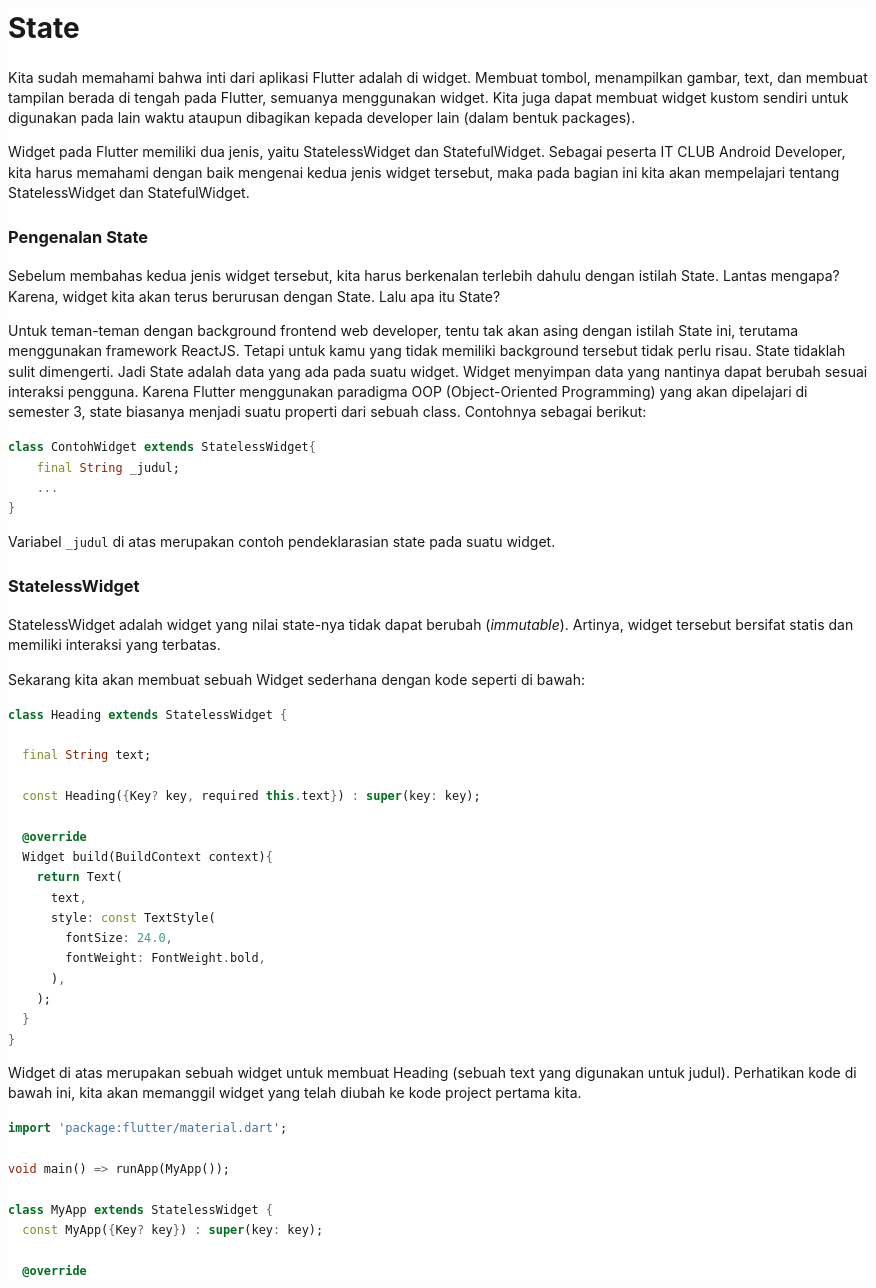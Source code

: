 

# State
Kita sudah memahami bahwa inti dari aplikasi Flutter adalah di widget. Membuat tombol, menampilkan gambar, text, dan membuat tampilan berada di tengah pada Flutter, semuanya menggunakan widget. Kita juga dapat membuat widget kustom sendiri untuk digunakan pada lain waktu ataupun dibagikan kepada developer lain (dalam bentuk packages).  
  
Widget pada Flutter memiliki dua jenis, yaitu StatelessWidget dan StatefulWidget. Sebagai peserta IT CLUB Android Developer, kita harus memahami dengan baik mengenai kedua jenis widget tersebut, maka pada bagian ini kita akan mempelajari tentang StatelessWidget dan StatefulWidget.  
### Pengenalan State
Sebelum membahas kedua jenis widget tersebut, kita harus berkenalan terlebih dahulu dengan istilah State. Lantas mengapa? Karena, widget kita akan terus berurusan dengan State. Lalu apa itu State?  
  
Untuk teman-teman dengan background frontend web developer, tentu tak akan asing dengan istilah State ini, terutama menggunakan framework ReactJS. Tetapi untuk kamu yang tidak memiliki background tersebut tidak perlu risau. State tidaklah sulit dimengerti. Jadi State adalah data yang ada pada suatu widget. Widget menyimpan data yang nantinya dapat berubah sesuai interaksi pengguna. Karena Flutter menggunakan paradigma OOP (Object-Oriented Programming) yang akan dipelajari di semester 3, state biasanya menjadi suatu properti dari sebuah class. Contohnya sebagai berikut:
```dart
class ContohWidget extends StatelessWidget{
    final String _judul;
    ...
}
```
Variabel `_judul` di atas merupakan contoh pendeklarasian state pada suatu widget.
### StatelessWidget
StatelessWidget adalah widget yang nilai state-nya tidak dapat berubah (*immutable*). Artinya, widget tersebut bersifat statis dan memiliki interaksi yang terbatas.  
  
Sekarang kita akan membuat sebuah Widget sederhana dengan kode seperti di bawah:
```dart
class Heading extends StatelessWidget {
 
  final String text;
 
  const Heading({Key? key, required this.text}) : super(key: key);
 
  @override
  Widget build(BuildContext context){
    return Text(
      text,
      style: const TextStyle(
        fontSize: 24.0,
        fontWeight: FontWeight.bold,
      ),
    );
  }
}
```
Widget di atas merupakan sebuah widget untuk membuat Heading (sebuah text yang digunakan untuk judul). Perhatikan kode di bawah ini, kita akan memanggil widget yang telah diubah ke kode project pertama kita.
```dart
import 'package:flutter/material.dart';
 
void main() => runApp(MyApp());
 
class MyApp extends StatelessWidget {
  const MyApp({Key? key}) : super(key: key);
 
  @override
```